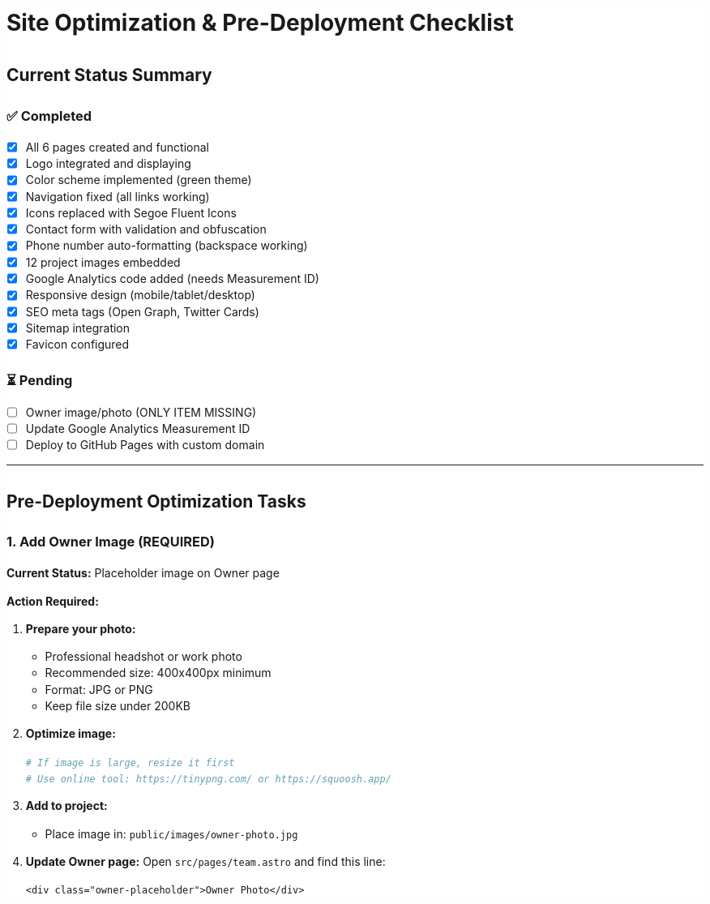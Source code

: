 # Site Optimization & Pre-Deployment Checklist

## Current Status Summary

### ✅ Completed
- [x] All 6 pages created and functional
- [x] Logo integrated and displaying
- [x] Color scheme implemented (green theme)
- [x] Navigation fixed (all links working)
- [x] Icons replaced with Segoe Fluent Icons
- [x] Contact form with validation and obfuscation
- [x] Phone number auto-formatting (backspace working)
- [x] 12 project images embedded
- [x] Google Analytics code added (needs Measurement ID)
- [x] Responsive design (mobile/tablet/desktop)
- [x] SEO meta tags (Open Graph, Twitter Cards)
- [x] Sitemap integration
- [x] Favicon configured

### ⏳ Pending
- [ ] Owner image/photo (ONLY ITEM MISSING)
- [ ] Update Google Analytics Measurement ID
- [ ] Deploy to GitHub Pages with custom domain

---

## Pre-Deployment Optimization Tasks

### 1. Add Owner Image (REQUIRED)

**Current Status:** Placeholder image on Owner page

**Action Required:**

1. **Prepare your photo:**
   - Professional headshot or work photo
   - Recommended size: 400x400px minimum
   - Format: JPG or PNG
   - Keep file size under 200KB

2. **Optimize image:**
   ```bash
   # If image is large, resize it first
   # Use online tool: https://tinypng.com/ or https://squoosh.app/
   ```

3. **Add to project:**
   - Place image in: `public/images/owner-photo.jpg`
   
4. **Update Owner page:**
   Open `src/pages/team.astro` and find this line:
   ```astro
   <div class="owner-placeholder">Owner Photo</div>
   ```
   